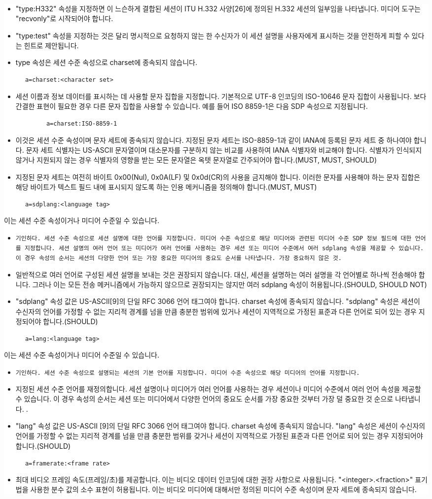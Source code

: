 - "type:H332" 속성을 지정하면 이 느슨하게 결합된 세션이 ITU H.332 사양\[26\]에 정의된 H.332 세션의 일부임을 나타냅니다. 미디어 도구는 "recvonly"로 시작되어야 합니다.

- "type:test" 속성을 지정하는 것은 달리 명시적으로 요청하지 않는 한 수신자가 이 세션 설명을 사용자에게 표시하는 것을 안전하게 피할 수 있다는 힌트로 제안됩니다.

- type 속성은 세션 수준 속성으로 charset에 종속되지 않습니다.

```text
      a=charset:<character set>
```

- 세션 이름과 정보 데이터를 표시하는 데 사용할 문자 집합을 지정합니다. 기본적으로 UTF-8 인코딩의 ISO-10646 문자 집합이 사용됩니다. 보다 간결한 표현이 필요한 경우 다른 문자 집합을 사용할 수 있습니다. 예를 들어 ISO 8859-1은 다음 SDP 속성으로 지정됩니다.

```text
            a=charset:ISO-8859-1
```

- 이것은 세션 수준 속성이며 문자 세트에 종속되지 않습니다. 지정된 문자 세트는 ISO-8859-1과 같이 IANA에 등록된 문자 세트 중 하나여야 합니다. 문자 세트 식별자는 US-ASCII 문자열이며 대소문자를 구분하지 않는 비교를 사용하여 IANA 식별자와 비교해야 합니다. 식별자가 인식되지 않거나 지원되지 않는 경우 식별자의 영향을 받는 모든 문자열은 옥텟 문자열로 간주되어야 합니다.\(MUST, MUST, SHOULD\)

- 지정된 문자 세트는 여전히 바이트 0x00\(Nul\), 0x0A\(LF\) 및 0x0d\(CR\)의 사용을 금지해야 합니다. 이러한 문자를 사용해야 하는 문자 집합은 해당 바이트가 텍스트 필드 내에 표시되지 않도록 하는 인용 메커니즘을 정의해야 합니다.\(MUST, MUST\)

```text
      a=sdplang:<language tag>
```

이는 세션 수준 속성이거나 미디어 수준일 수 있습니다.

-     기인하다. 세션 수준 속성으로 세션 설명에 대한 언어를 지정합니다. 미디어 수준 속성으로 해당 미디어와 관련된 미디어 수준 SDP 정보 필드에 대한 언어를 지정합니다. 세션 설명의 여러 언어 또는 미디어가 여러 언어를 사용하는 경우 세션 또는 미디어 수준에서 여러 sdplang 속성을 제공할 수 있습니다. 이 경우 속성의 순서는 세션의 다양한 언어 또는 가장 중요한 미디어의 중요도 순서를 나타냅니다. 가장 중요하지 않은 것.

- 일반적으로 여러 언어로 구성된 세션 설명을 보내는 것은 권장되지 않습니다. 대신, 세션을 설명하는 여러 설명을 각 언어별로 하나씩 전송해야 합니다. 그러나 이는 모든 전송 메커니즘에서 가능하지 않으므로 권장되지는 않지만 여러 sdplang 속성이 허용됩니다.\(SHOULD, SHOULD NOT\)

- "sdplang" 속성 값은 US-ASCII\[9\]의 단일 RFC 3066 언어 태그여야 합니다. charset 속성에 종속되지 않습니다. "sdplang" 속성은 세션이 수신자의 언어를 가정할 수 없는 지리적 경계를 넘을 만큼 충분한 범위에 있거나 세션이 지역적으로 가정된 표준과 다른 언어로 되어 있는 경우 지정되어야 합니다.\(SHOULD\)

```text
      a=lang:<language tag>
```

이는 세션 수준 속성이거나 미디어 수준일 수 있습니다.

-     기인하다. 세션 수준 속성으로 설명되는 세션의 기본 언어를 지정합니다. 미디어 수준 속성으로 해당 미디어의 언어를 지정합니다.

- 지정된 세션 수준 언어를 재정의합니다. 세션 설명이나 미디어가 여러 언어를 사용하는 경우 세션이나 미디어 수준에서 여러 언어 속성을 제공할 수 있습니다. 이 경우 속성의 순서는 세션 또는 미디어에서 다양한 언어의 중요도 순서를 가장 중요한 것부터 가장 덜 중요한 것 순으로 나타냅니다. .

- "lang" 속성 값은 US-ASCII \[9\]의 단일 RFC 3066 언어 태그여야 합니다. charset 속성에 종속되지 않습니다. "lang" 속성은 세션이 수신자의 언어를 가정할 수 없는 지리적 경계를 넘을 만큼 충분한 범위를 갖거나 세션이 지역적으로 가정된 표준과 다른 언어로 되어 있는 경우 지정되어야 합니다.\(SHOULD\)

```text
      a=framerate:<frame rate>
```

- 최대 비디오 프레임 속도\(프레임/초\)를 제공합니다. 이는 비디오 데이터 인코딩에 대한 권장 사항으로 사용됩니다. "<integer\>.<fraction\>" 표기법을 사용한 분수 값의 소수 표현이 허용됩니다. 이는 비디오 미디어에 대해서만 정의된 미디어 수준 속성이며 문자 세트에 종속되지 않습니다.
